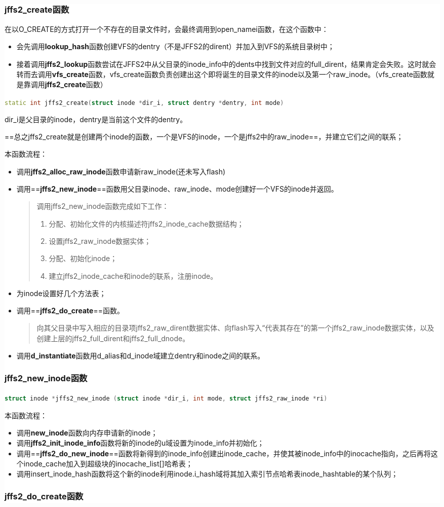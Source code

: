 

### jffs2_create函数

在以O_CREATE的方式打开一个不存在的目录文件时，会最终调用到open_namei函数，在这个函数中：

- 会先调用**lookup_hash**函数创建VFS的dentry（不是JFFS2的dirent）并加入到VFS的系统目录树中；

- 接着调用**jffs2_lookup**函数尝试在JFFS2中从父目录的inode_info中的dents中找到文件对应的full_dirent，结果肯定会失败。这时就会转而去调用**vfs_create**函数，vfs_create函数负责创建出这个即将诞生的目录文件的inode以及第一个raw_inode。（vfs_create函数就是靠调用**jffs2_create**函数）

```c++
static int jffs2_create(struct inode *dir_i, struct dentry *dentry, int mode)
```

dir_i是父目录的inode，dentry是当前这个文件的dentry。

==总之jffs2_create就是创建两个inode的函数，一个是VFS的inode，一个是jffs2中的raw_inode==，并建立它们之间的联系；

本函数流程：

- 调用**jffs2_alloc_raw_inode**函数申请新raw_inode(还未写入flash)

- 调用==**jffs2_new_inode**==函数用父目录inode、raw_inode、mode创建好一个VFS的inode并返回。

  > 调用jffs2_new_inode函数完成如下工作：
  >
  > 1. 分配、初始化文件的内核描述符jffs2_inode_cache数据结构；
  >
  > 2. 设置jffs2_raw_inode数据实体；
  >
  > 3. 分配、初始化inode；
  > 4. 建立jffs2_inode_cache和inode的联系，注册inode。

- 为inode设置好几个方法表；

- 调用==**jffs2_do_create**==函数。

  > 向其父目录中写入相应的目录项jffs2_raw_dirent数据实体、向flash写入“代表其存在”的第一个jffs2_raw_inode数据实体，以及创建上层的jffs2_full_dirent和jffs2_full_dnode。

- 调用**d_instantiate**函数用d_alias和d_inode域建立dentry和inode之间的联系。



### jffs2_new_inode函数

```c++
struct inode *jffs2_new_inode (struct inode *dir_i, int mode, struct jffs2_raw_inode *ri)
```

本函数流程：

- 调用**new_inode**函数向内存申请新的inode；
- 调用**jffs2_init_inode_info**函数将新的inode的u域设置为inode_info并初始化；
- 调用==**jffs2_do_new_inode**==函数将新得到的inode_info创建出inode_cache，并使其被inode_info中的inocache指向，之后再将这个inode_cache加入到超级块的inocache_list[]哈希表；
- 调用insert_inode_hash函数将这个新的inode利用inode.i_hash域将其加入索引节点哈希表inode_hashtable的某个队列；



### jffs2_do_create函数
